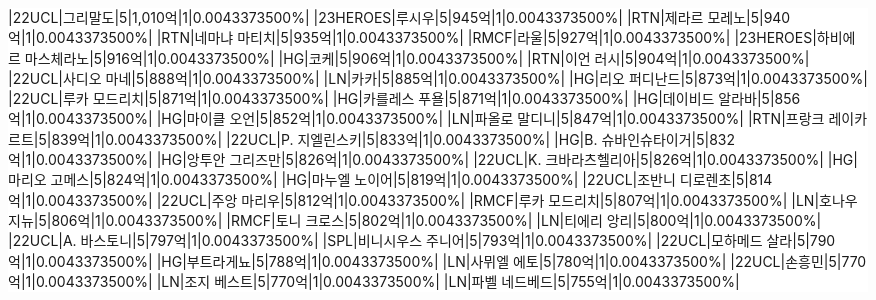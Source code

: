 |22UCL|그리말도|5|1,010억|1|0.0043373500%|
|23HEROES|루시우|5|945억|1|0.0043373500%|
|RTN|제라르 모레노|5|940억|1|0.0043373500%|
|RTN|네마냐 마티치|5|935억|1|0.0043373500%|
|RMCF|라울|5|927억|1|0.0043373500%|
|23HEROES|하비에르 마스체라노|5|916억|1|0.0043373500%|
|HG|코케|5|906억|1|0.0043373500%|
|RTN|이언 러시|5|904억|1|0.0043373500%|
|22UCL|사디오 마네|5|888억|1|0.0043373500%|
|LN|카카|5|885억|1|0.0043373500%|
|HG|리오 퍼디난드|5|873억|1|0.0043373500%|
|22UCL|루카 모드리치|5|871억|1|0.0043373500%|
|HG|카를레스 푸욜|5|871억|1|0.0043373500%|
|HG|데이비드 알라바|5|856억|1|0.0043373500%|
|HG|마이클 오언|5|852억|1|0.0043373500%|
|LN|파올로 말디니|5|847억|1|0.0043373500%|
|RTN|프랑크 레이카르트|5|839억|1|0.0043373500%|
|22UCL|P. 지엘린스키|5|833억|1|0.0043373500%|
|HG|B. 슈바인슈타이거|5|832억|1|0.0043373500%|
|HG|앙투안 그리즈만|5|826억|1|0.0043373500%|
|22UCL|K. 크바라츠헬리아|5|826억|1|0.0043373500%|
|HG|마리오 고메스|5|824억|1|0.0043373500%|
|HG|마누엘 노이어|5|819억|1|0.0043373500%|
|22UCL|조반니 디로렌초|5|814억|1|0.0043373500%|
|22UCL|주앙 마리우|5|812억|1|0.0043373500%|
|RMCF|루카 모드리치|5|807억|1|0.0043373500%|
|LN|호나우지뉴|5|806억|1|0.0043373500%|
|RMCF|토니 크로스|5|802억|1|0.0043373500%|
|LN|티에리 앙리|5|800억|1|0.0043373500%|
|22UCL|A. 바스토니|5|797억|1|0.0043373500%|
|SPL|비니시우스 주니어|5|793억|1|0.0043373500%|
|22UCL|모하메드 살라|5|790억|1|0.0043373500%|
|HG|부트라게뇨|5|788억|1|0.0043373500%|
|LN|사뮈엘 에토|5|780억|1|0.0043373500%|
|22UCL|손흥민|5|770억|1|0.0043373500%|
|LN|조지 베스트|5|770억|1|0.0043373500%|
|LN|파벨 네드베드|5|755억|1|0.0043373500%|